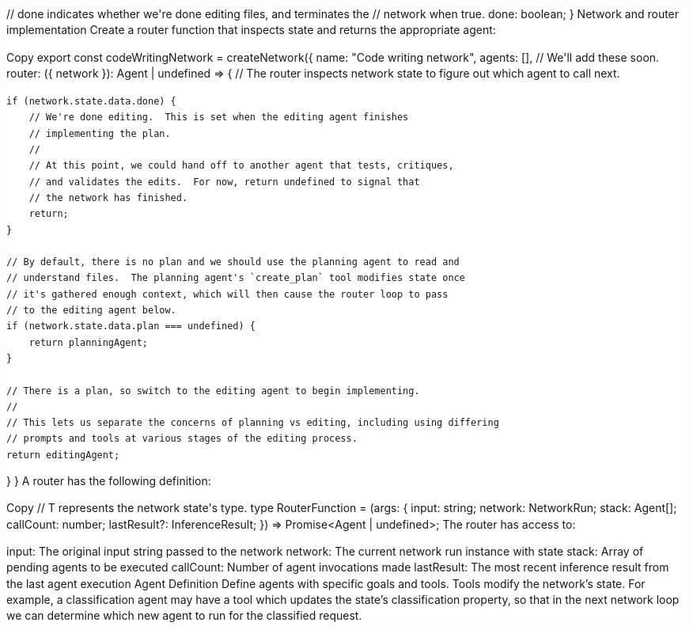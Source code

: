   // done indicates whether we're done editing files, and terminates the
  // network when true.
  done: boolean;
}
Network and router implementation
Create a router function that inspects state and returns the appropriate agent:


Copy
export const codeWritingNetwork = createNetwork<AgentState>({
  name: "Code writing network",
  agents: [], // We'll add these soon.
  router: ({ network }): Agent | undefined => {
    // The router inspects network state to figure out which agent to call next.

    if (network.state.data.done) {
        // We're done editing.  This is set when the editing agent finishes
        // implementing the plan.
        //
        // At this point, we could hand off to another agent that tests, critiques,
        // and validates the edits.  For now, return undefined to signal that
        // the network has finished.
        return;
    }
  
    // By default, there is no plan and we should use the planning agent to read and
    // understand files.  The planning agent's `create_plan` tool modifies state once
    // it's gathered enough context, which will then cause the router loop to pass
    // to the editing agent below.
    if (network.state.data.plan === undefined) {
        return planningAgent;
    }
  
    // There is a plan, so switch to the editing agent to begin implementing.
    //
    // This lets us separate the concerns of planning vs editing, including using differing
    // prompts and tools at various stages of the editing process.
    return editingAgent;
  }
}
A router has the following definition:


Copy
// T represents the network state's type.
type RouterFunction<T> = (args: {
  input: string;
  network: NetworkRun<T>;
  stack: Agent<T>[];
  callCount: number;
  lastResult?: InferenceResult;
}) => Promise<Agent<T> | undefined>;
The router has access to:

input: The original input string passed to the network
network: The current network run instance with state
stack: Array of pending agents to be executed
callCount: Number of agent invocations made
lastResult: The most recent inference result from the last agent execution
Agent Definition
Define agents with specific goals and tools. Tools modify the network’s state. For example, a classification agent may have a tool which updates the state’s classification property, so that in the next network loop we can determine which new agent to run for the classified request.
